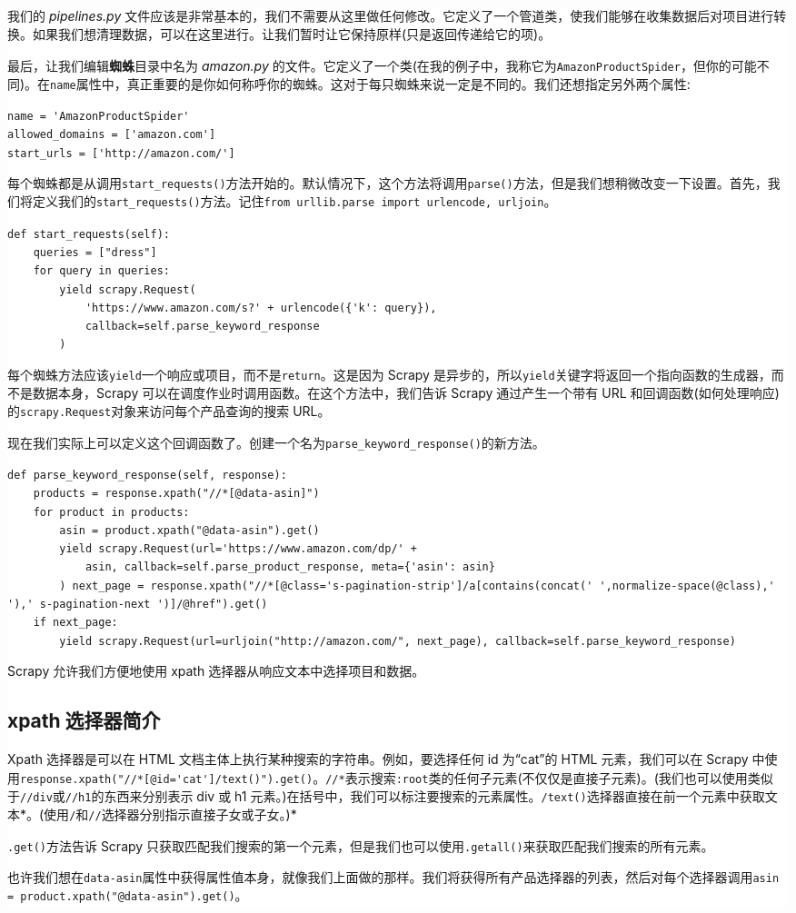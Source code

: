 我们的 *pipelines.py* 文件应该是非常基本的，我们不需要从这里做任何修改。它定义了一个管道类，使我们能够在收集数据后对项目进行转换。如果我们想清理数据，可以在这里进行。让我们暂时让它保持原样(只是返回传递给它的项)。

最后，让我们编辑**蜘蛛**目录中名为 *amazon.py* 的文件。它定义了一个类(在我的例子中，我称它为`AmazonProductSpider`，但你的可能不同)。在`name`属性中，真正重要的是你如何称呼你的蜘蛛。这对于每只蜘蛛来说一定是不同的。我们还想指定另外两个属性:

```
name = 'AmazonProductSpider'
allowed_domains = ['amazon.com']
start_urls = ['http://amazon.com/']
```

每个蜘蛛都是从调用`start_requests()`方法开始的。默认情况下，这个方法将调用`parse()`方法，但是我们想稍微改变一下设置。首先，我们将定义我们的`start_requests()`方法。记住`from urllib.parse import urlencode, urljoin`。

```
def start_requests(self):
    queries = ["dress"]
    for query in queries:
        yield scrapy.Request(
            'https://www.amazon.com/s?' + urlencode({'k': query}),
            callback=self.parse_keyword_response
        )
```

每个蜘蛛方法应该`yield`一个响应或项目，而不是`return`。这是因为 Scrapy 是异步的，所以`yield`关键字将返回一个指向函数的生成器，而不是数据本身，Scrapy 可以在调度作业时调用函数。在这个方法中，我们告诉 Scrapy 通过产生一个带有 URL 和回调函数(如何处理响应)的`scrapy.Request`对象来访问每个产品查询的搜索 URL。

现在我们实际上可以定义这个回调函数了。创建一个名为`parse_keyword_response()`的新方法。

```
def parse_keyword_response(self, response):
    products = response.xpath("//*[@data-asin]")
    for product in products:
        asin = product.xpath("@data-asin").get()
        yield scrapy.Request(url='https://www.amazon.com/dp/' +
            asin, callback=self.parse_product_response, meta={'asin': asin}
        ) next_page = response.xpath("//*[@class='s-pagination-strip']/a[contains(concat(' ',normalize-space(@class),' '),' s-pagination-next ')]/@href").get()
    if next_page:
        yield scrapy.Request(url=urljoin("http://amazon.com/", next_page), callback=self.parse_keyword_response)
```

Scrapy 允许我们方便地使用 xpath 选择器从响应文本中选择项目和数据。

## xpath 选择器简介

Xpath 选择器是可以在 HTML 文档主体上执行某种搜索的字符串。例如，要选择任何 id 为“cat”的 HTML 元素，我们可以在 Scrapy 中使用`response.xpath("//*[@id='cat']/text()").get()`。`//*`表示搜索`:root`类的任何子元素(不仅仅是直接子元素)。(我们也可以使用类似于`//div`或`//h1`的东西来分别表示 div 或 h1 元素。)在括号中，我们可以标注要搜索的元素属性。`/text()`选择器直接在前一个元素中获取文本*。(使用`/`和`//`选择器分别指示直接子女或子女。)*

`.get()`方法告诉 Scrapy 只获取匹配我们搜索的第一个元素，但是我们也可以使用`.getall()`来获取匹配我们搜索的所有元素。

也许我们想在`data-asin`属性中获得属性值本身，就像我们上面做的那样。我们将获得所有产品选择器的列表，然后对每个选择器调用`asin = product.xpath("@data-asin").get()`。
